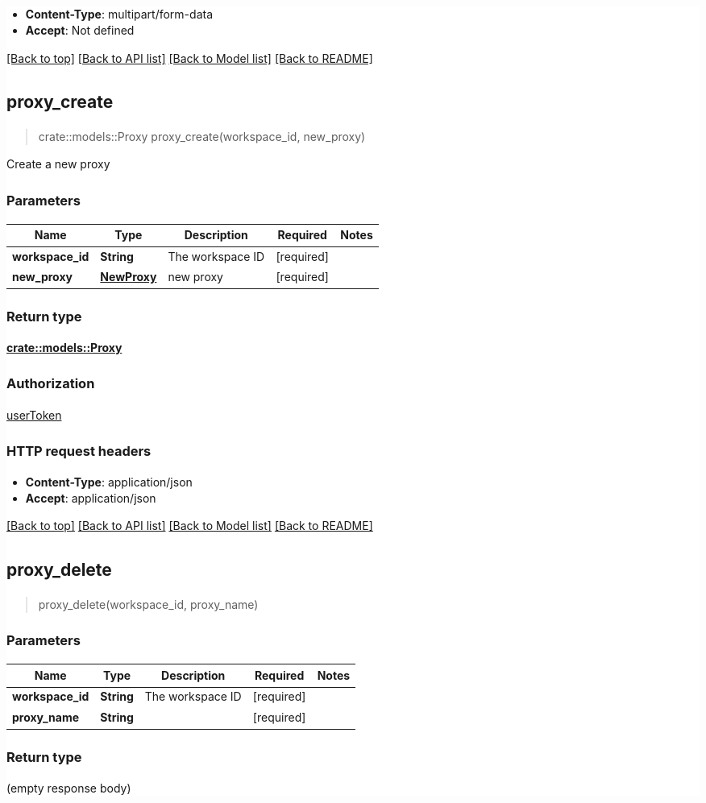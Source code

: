 - **Content-Type**: multipart/form-data
- **Accept**: Not defined

[[Back to top]](#) [[Back to API list]](../README.md#documentation-for-api-endpoints) [[Back to Model list]](../README.md#documentation-for-models) [[Back to README]](../README.md)


## proxy_create

> crate::models::Proxy proxy_create(workspace_id, new_proxy)


Create a new proxy

### Parameters


Name | Type | Description  | Required | Notes
------------- | ------------- | ------------- | ------------- | -------------
**workspace_id** | **String** | The workspace ID | [required] |
**new_proxy** | [**NewProxy**](NewProxy.md) | new proxy | [required] |

### Return type

[**crate::models::Proxy**](proxy.md)

### Authorization

[userToken](../README.md#userToken)

### HTTP request headers

- **Content-Type**: application/json
- **Accept**: application/json

[[Back to top]](#) [[Back to API list]](../README.md#documentation-for-api-endpoints) [[Back to Model list]](../README.md#documentation-for-models) [[Back to README]](../README.md)


## proxy_delete

> proxy_delete(workspace_id, proxy_name)


### Parameters


Name | Type | Description  | Required | Notes
------------- | ------------- | ------------- | ------------- | -------------
**workspace_id** | **String** | The workspace ID | [required] |
**proxy_name** | **String** |  | [required] |

### Return type

 (empty response body)
